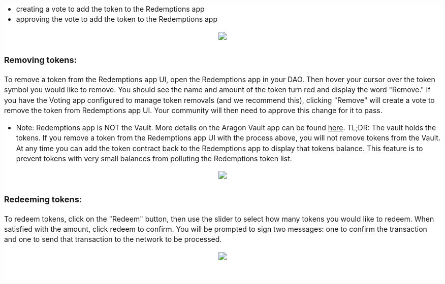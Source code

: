 - creating a vote to add the token to the Redemptions app
- approving the vote to add the token to the Redemptions app

<p align="center">
    <img src="https://raw.githubusercontent.com/1Hive/redemptions-app/master/docs/resources/add-token-to-redemptions-app.gif" width="600" />
</p>

### Removing tokens:

To remove a token from the Redemptions app UI, open the Redemptions app in your DAO. Then hover your cursor over the token symbol you would like to remove. You should see the name and amount of the token turn red and display the word "Remove." If you have the Voting app configured to manage token removals (and we recommend this), clicking "Remove" will create a vote to remove the token from Redemptions app UI. Your community will then need to approve this change for it to pass.

- Note: Redemptions app is NOT the Vault. More details on the Aragon Vault app can be found [here](ttps://wiki.aragon.org/dev/apps/vault/). TL;DR: The vault holds the tokens. If you remove a token from the Redemptions app UI with the process above, you will not remove tokens from the Vault. At any time you can add the token contract back to the Redemptions app to display that tokens balance. This feature is to prevent tokens with very small balances from polluting the Redemptions token list.

<p align="center">
    <img src="https://raw.githubusercontent.com/1Hive/redemptions-app/master/docs/resources/remove-token-from-redemptions-app.gif" width="600" />
</p>

### Redeeming tokens:

To redeem tokens, click on the "Redeem" button, then use the slider to select how many tokens you would like to redeem. When satisfied with the amount, click redeem to confirm. You will be prompted to sign two messages: one to confirm the transaction and one to send that transaction to the network to be processed.

<p align="center">
    <img src="https://raw.githubusercontent.com/1Hive/redemptions-app/master/docs/resources/redeem-tokens-redemptions-app.gif" width="600" />
</p>

<br />
